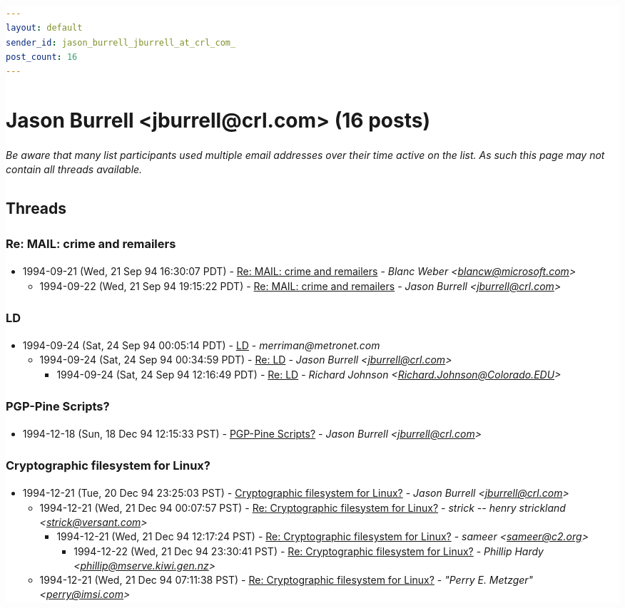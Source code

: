 ```yaml
---
layout: default
sender_id: jason_burrell_jburrell_at_crl_com_
post_count: 16
---
```


# Jason Burrell <jburrell<span>@</span>crl.com> (16 posts)

_Be aware that many list participants used multiple email addresses over their time active on the list. As such this page may not contain all threads available._

## Threads

### Re: MAIL: crime and remailers
+ 1994-09-21 (Wed, 21 Sep 94 16:30:07 PDT) - [Re: MAIL: crime and remailers](/archive/1994/09/9fd4a2e963d68b22d72acd592445d70839f70b8a587dee51c37e0fbe55f08911) - _Blanc Weber \<blancw@microsoft.com\>_
  + 1994-09-22 (Wed, 21 Sep 94 19:15:22 PDT) - [Re: MAIL: crime and remailers](/archive/1994/09/920ffea53d60efb9c4dd22ebbe56a6c4a6a6a9b16e57b782852d5341a18b92b6) - _Jason Burrell \<jburrell@crl.com\>_

### LD
+ 1994-09-24 (Sat, 24 Sep 94 00:05:14 PDT) - [LD](/archive/1994/09/347b01c1f9856451be4e3141c82eda6d06f12791aecb08c00b871c613218778e) - _merriman@metronet.com_
  + 1994-09-24 (Sat, 24 Sep 94 00:34:59 PDT) - [Re: LD](/archive/1994/09/532928108d48f115d62ff9ef14df00871ef8f2fae49392f91c6cbe81d4103976) - _Jason Burrell \<jburrell@crl.com\>_
    + 1994-09-24 (Sat, 24 Sep 94 12:16:49 PDT) - [Re: LD](/archive/1994/09/737d48bf01c27a4056d8cda462c66377cf915c4a06aefe9804d01109083266f4) - _Richard Johnson \<Richard.Johnson@Colorado.EDU\>_

### PGP-Pine Scripts?
+ 1994-12-18 (Sun, 18 Dec 94 12:15:33 PST) - [PGP-Pine Scripts?](/archive/1994/12/13c859a3816798c4097a02f80a42ee092c8459324d4fcef0f6c8c4e3262688ae) - _Jason Burrell \<jburrell@crl.com\>_

### Cryptographic filesystem for Linux?
+ 1994-12-21 (Tue, 20 Dec 94 23:25:03 PST) - [Cryptographic filesystem for Linux?](/archive/1994/12/bf35089d0a4ceed29a8a3fea124d95f63f16d8c6cbdb68ededad9bc4b6399bf8) - _Jason Burrell \<jburrell@crl.com\>_
  + 1994-12-21 (Wed, 21 Dec 94 00:07:57 PST) - [Re: Cryptographic filesystem for Linux?](/archive/1994/12/5e6d202a8adadc0a4eea574e4a2a94064f74b80f85243ca879693e2a3e8587cd) - _strick -- henry strickland \<strick@versant.com\>_
    + 1994-12-21 (Wed, 21 Dec 94 12:17:24 PST) - [Re: Cryptographic filesystem for Linux?](/archive/1994/12/bdeadcc8b98c3dc1c832fc0f17e0abed17ff7348b6698928ca74422ceac73a0e) - _sameer \<sameer@c2.org\>_
      + 1994-12-22 (Wed, 21 Dec 94 23:30:41 PST) - [Re: Cryptographic filesystem for Linux?](/archive/1994/12/bcf6ed654b8097c5b3084405356d6d4798012bff54f924a1976a763f9b3815b2) - _Phillip Hardy \<phillip@mserve.kiwi.gen.nz\>_
  + 1994-12-21 (Wed, 21 Dec 94 07:11:38 PST) - [Re: Cryptographic filesystem for Linux?](/archive/1994/12/26a4a7bcc8fd9152e23c40930c48a60908fdb6511c7a46801975fcbcec5e931e) - _"Perry E. Metzger" \<perry@imsi.com\>_
